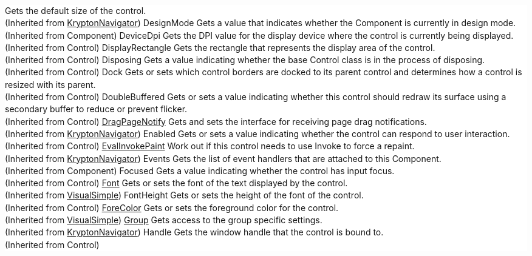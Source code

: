 <td>Gets the default size of the control.<br />(Inherited from <a href="5b32a15b-85d7-1db8-3c10-e43632f905eb.md">KryptonNavigator</a>)</td></tr>
<tr>
<td>DesignMode</td>
<td>Gets a value that indicates whether the Component is currently in design mode.<br />(Inherited from Component)</td></tr>
<tr>
<td>DeviceDpi</td>
<td>Gets the DPI value for the display device where the control is currently being displayed.<br />(Inherited from Control)</td></tr>
<tr>
<td>DisplayRectangle</td>
<td>Gets the rectangle that represents the display area of the control.<br />(Inherited from Control)</td></tr>
<tr>
<td>Disposing</td>
<td>Gets a value indicating whether the base Control class is in the process of disposing.<br />(Inherited from Control)</td></tr>
<tr>
<td>Dock</td>
<td>Gets or sets which control borders are docked to its parent control and determines how a control is resized with its parent.<br />(Inherited from Control)</td></tr>
<tr>
<td>DoubleBuffered</td>
<td>Gets or sets a value indicating whether this control should redraw its surface using a secondary buffer to reduce or prevent flicker.<br />(Inherited from Control)</td></tr>
<tr>
<td><a href="71a53134-89f8-65be-c054-65926196597b.md">DragPageNotify</a></td>
<td>Gets and sets the interface for receiving page drag notifications.<br />(Inherited from <a href="5b32a15b-85d7-1db8-3c10-e43632f905eb.md">KryptonNavigator</a>)</td></tr>
<tr>
<td>Enabled</td>
<td>Gets or sets a value indicating whether the control can respond to user interaction.<br />(Inherited from Control)</td></tr>
<tr>
<td><a href="ed463bf1-deee-c455-046e-59bd01d3de38.md">EvalInvokePaint</a></td>
<td>Work out if this control needs to use Invoke to force a repaint.<br />(Inherited from <a href="5b32a15b-85d7-1db8-3c10-e43632f905eb.md">KryptonNavigator</a>)</td></tr>
<tr>
<td>Events</td>
<td>Gets the list of event handlers that are attached to this Component.<br />(Inherited from Component)</td></tr>
<tr>
<td>Focused</td>
<td>Gets a value indicating whether the control has input focus.<br />(Inherited from Control)</td></tr>
<tr>
<td><a href="5695830d-2e32-50c7-4a20-f6d854b3d185.md">Font</a></td>
<td>Gets or sets the font of the text displayed by the control.<br />(Inherited from <a href="04aea68c-5407-e412-8834-97d772d0b25f.md">VisualSimple</a>)</td></tr>
<tr>
<td>FontHeight</td>
<td>Gets or sets the height of the font of the control.<br />(Inherited from Control)</td></tr>
<tr>
<td><a href="a7742868-e8c2-8bd1-969d-0c70750e3fb7.md">ForeColor</a></td>
<td>Gets or sets the foreground color for the control.<br />(Inherited from <a href="04aea68c-5407-e412-8834-97d772d0b25f.md">VisualSimple</a>)</td></tr>
<tr>
<td><a href="2d122749-c89c-662f-e217-19a48a8d1cdc.md">Group</a></td>
<td>Gets access to the group specific settings.<br />(Inherited from <a href="5b32a15b-85d7-1db8-3c10-e43632f905eb.md">KryptonNavigator</a>)</td></tr>
<tr>
<td>Handle</td>
<td>Gets the window handle that the control is bound to.<br />(Inherited from Control)</td></tr>